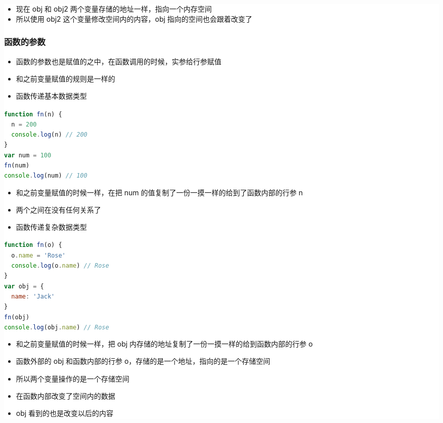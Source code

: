 - 现在 obj 和 obj2 两个变量存储的地址一样，指向一个内存空间
- 所以使用 obj2 这个变量修改空间内的内容，obj 指向的空间也会跟着改变了



### 函数的参数

- 函数的参数也是赋值的之中，在函数调用的时候，实参给行参赋值
- 和之前变量赋值的规则是一样的

- 函数传递基本数据类型

```js
function fn(n) {
  n = 200
  console.log(n) // 200
}
var num = 100
fn(num)
console.log(num) // 100
```

- 和之前变量赋值的时候一样，在把 num 的值复制了一份一摸一样的给到了函数内部的行参 n
- 两个之间在没有任何关系了



- 函数传递复杂数据类型

```js
function fn(o) {
  o.name = 'Rose'
  console.log(o.name) // Rose
}
var obj = {
  name: 'Jack'
}
fn(obj)
console.log(obj.name) // Rose
```

- 和之前变量赋值的时候一样，把 obj 内存储的地址复制了一份一摸一样的给到函数内部的行参 o
- 函数外部的 obj 和函数内部的行参 o，存储的是一个地址，指向的是一个存储空间

- 所以两个变量操作的是一个存储空间
- 在函数内部改变了空间内的数据

- obj 看到的也是改变以后的内容